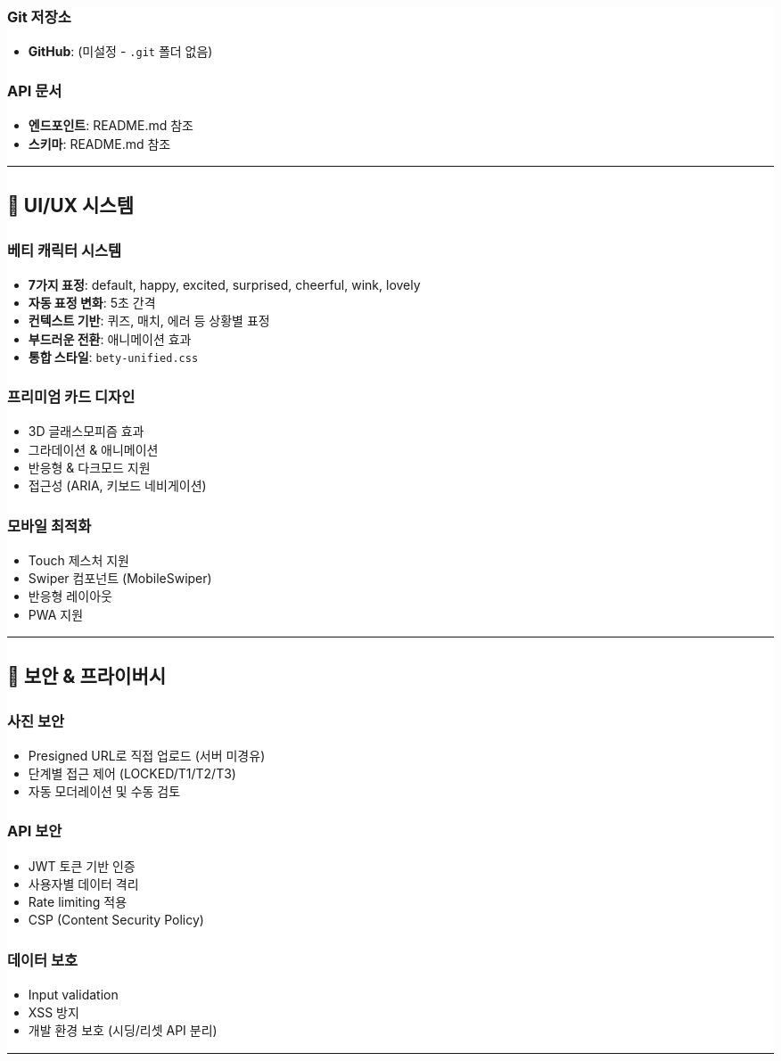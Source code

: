 ### Git 저장소
- **GitHub**: (미설정 - `.git` 폴더 없음)

### API 문서
- **엔드포인트**: README.md 참조
- **스키마**: README.md 참조

---

## 🎨 UI/UX 시스템

### 베티 캐릭터 시스템
- **7가지 표정**: default, happy, excited, surprised, cheerful, wink, lovely
- **자동 표정 변화**: 5초 간격
- **컨텍스트 기반**: 퀴즈, 매치, 에러 등 상황별 표정
- **부드러운 전환**: 애니메이션 효과
- **통합 스타일**: `bety-unified.css`

### 프리미엄 카드 디자인
- 3D 글래스모피즘 효과
- 그라데이션 & 애니메이션
- 반응형 & 다크모드 지원
- 접근성 (ARIA, 키보드 네비게이션)

### 모바일 최적화
- Touch 제스처 지원
- Swiper 컴포넌트 (MobileSwiper)
- 반응형 레이아웃
- PWA 지원

---

## 🔐 보안 & 프라이버시

### 사진 보안
- Presigned URL로 직접 업로드 (서버 미경유)
- 단계별 접근 제어 (LOCKED/T1/T2/T3)
- 자동 모더레이션 및 수동 검토

### API 보안
- JWT 토큰 기반 인증
- 사용자별 데이터 격리
- Rate limiting 적용
- CSP (Content Security Policy)

### 데이터 보호
- Input validation
- XSS 방지
- 개발 환경 보호 (시딩/리셋 API 분리)

---